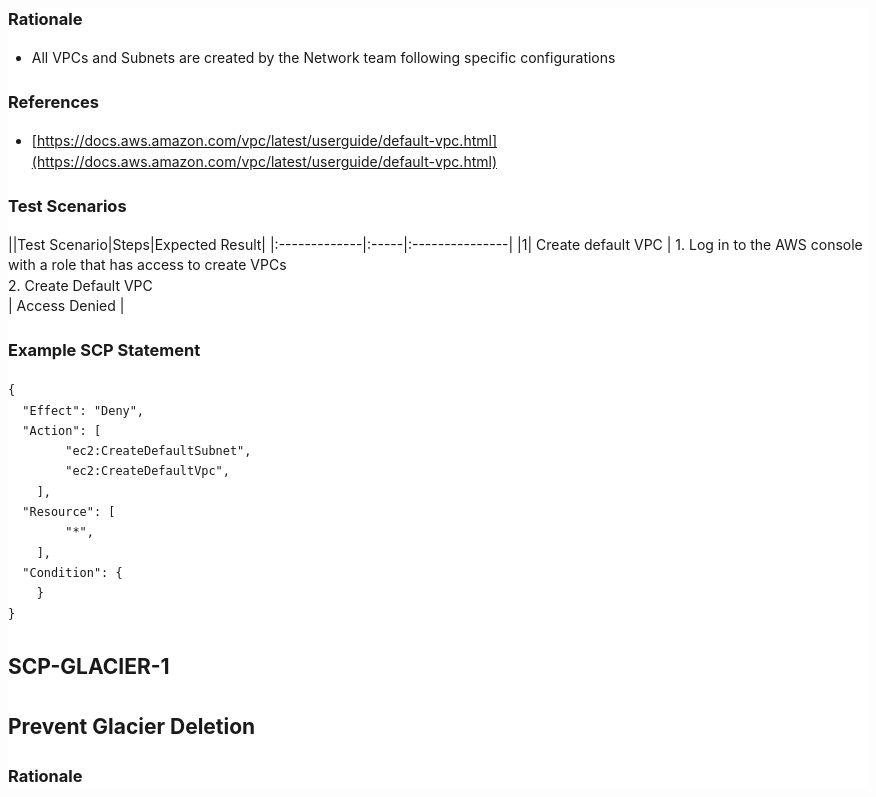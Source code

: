 ### Rationale

* All VPCs and Subnets are created by the Network team following specific configurations

### References

* [https://docs.aws.amazon.com/vpc/latest/userguide/default-vpc.html](https://docs.aws.amazon.com/vpc/latest/userguide/default-vpc.html)

### Test Scenarios

||Test Scenario|Steps|Expected Result|
|:-------------|:-----|:---------------|
|1| Create default VPC |    1. Log in to the AWS console with a role that has access to create VPCs <br/>    2. Create Default VPC <br/>   | Access Denied |


### Example SCP Statement

```
{
  "Effect": "Deny",
  "Action": [
        "ec2:CreateDefaultSubnet", 
        "ec2:CreateDefaultVpc", 
    ],
  "Resource": [
        "*", 
    ],
  "Condition": {
    }
}
```























## SCP-GLACIER-1 
## Prevent Glacier Deletion

### Rationale
